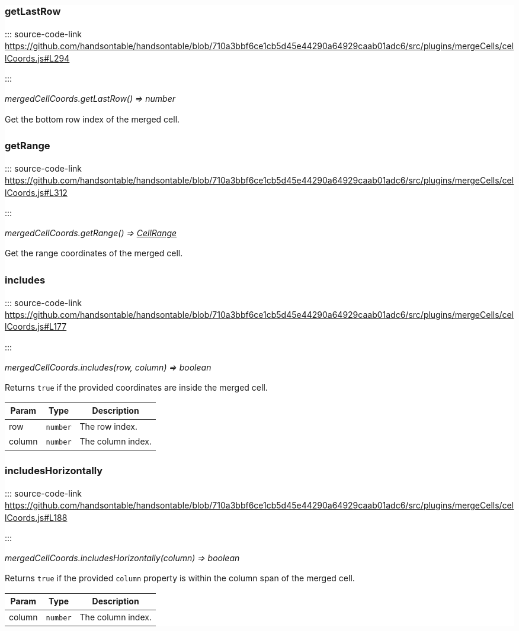 
### getLastRow
  
::: source-code-link https://github.com/handsontable/handsontable/blob/710a3bbf6ce1cb5d45e44290a64929caab01adc6/src/plugins/mergeCells/cellCoords.js#L294

:::

_mergedCellCoords.getLastRow() ⇒ number_

Get the bottom row index of the merged cell.



### getRange
  
::: source-code-link https://github.com/handsontable/handsontable/blob/710a3bbf6ce1cb5d45e44290a64929caab01adc6/src/plugins/mergeCells/cellCoords.js#L312

:::

_mergedCellCoords.getRange() ⇒ [CellRange](@/api/cellRange.md)_

Get the range coordinates of the merged cell.



### includes
  
::: source-code-link https://github.com/handsontable/handsontable/blob/710a3bbf6ce1cb5d45e44290a64929caab01adc6/src/plugins/mergeCells/cellCoords.js#L177

:::

_mergedCellCoords.includes(row, column) ⇒ boolean_

Returns `true` if the provided coordinates are inside the merged cell.


| Param | Type | Description |
| --- | --- | --- |
| row | `number` | The row index. |
| column | `number` | The column index. |



### includesHorizontally
  
::: source-code-link https://github.com/handsontable/handsontable/blob/710a3bbf6ce1cb5d45e44290a64929caab01adc6/src/plugins/mergeCells/cellCoords.js#L188

:::

_mergedCellCoords.includesHorizontally(column) ⇒ boolean_

Returns `true` if the provided `column` property is within the column span of the merged cell.


| Param | Type | Description |
| --- | --- | --- |
| column | `number` | The column index. |
